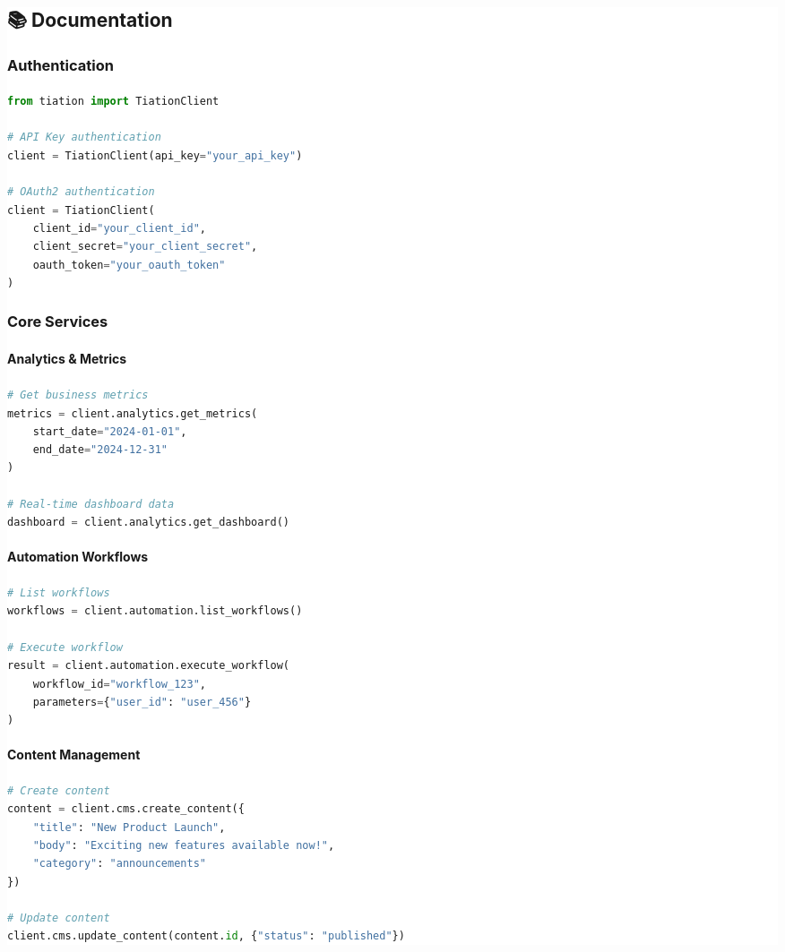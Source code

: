 ## 📚 Documentation

### Authentication

```python
from tiation import TiationClient

# API Key authentication
client = TiationClient(api_key="your_api_key")

# OAuth2 authentication
client = TiationClient(
    client_id="your_client_id",
    client_secret="your_client_secret",
    oauth_token="your_oauth_token"
)
```

### Core Services

#### Analytics & Metrics
```python
# Get business metrics
metrics = client.analytics.get_metrics(
    start_date="2024-01-01",
    end_date="2024-12-31"
)

# Real-time dashboard data
dashboard = client.analytics.get_dashboard()
```

#### Automation Workflows
```python
# List workflows
workflows = client.automation.list_workflows()

# Execute workflow
result = client.automation.execute_workflow(
    workflow_id="workflow_123",
    parameters={"user_id": "user_456"}
)
```

#### Content Management
```python
# Create content
content = client.cms.create_content({
    "title": "New Product Launch",
    "body": "Exciting new features available now!",
    "category": "announcements"
})

# Update content
client.cms.update_content(content.id, {"status": "published"})
```
